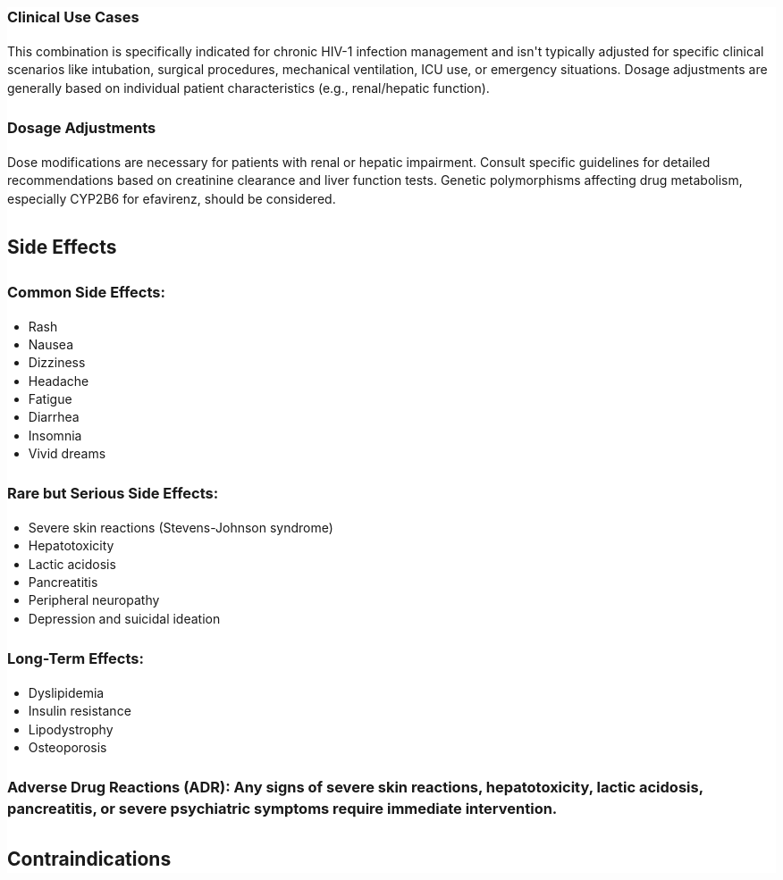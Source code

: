 ### **Clinical Use Cases**

This combination is specifically indicated for chronic HIV-1 infection management and isn't typically adjusted for specific clinical scenarios like intubation, surgical procedures, mechanical ventilation, ICU use, or emergency situations. Dosage adjustments are generally based on individual patient characteristics (e.g., renal/hepatic function).

### **Dosage Adjustments**

Dose modifications are necessary for patients with renal or hepatic impairment. Consult specific guidelines for detailed recommendations based on creatinine clearance and liver function tests. Genetic polymorphisms affecting drug metabolism, especially CYP2B6 for efavirenz, should be considered.

## **Side Effects**

### **Common Side Effects:**

*   Rash
*   Nausea
*   Dizziness
*   Headache
*   Fatigue
*   Diarrhea
*   Insomnia
*   Vivid dreams


### **Rare but Serious Side Effects:**

*   Severe skin reactions (Stevens-Johnson syndrome)
*   Hepatotoxicity
*   Lactic acidosis
*   Pancreatitis
*   Peripheral neuropathy
*   Depression and suicidal ideation

### **Long-Term Effects:**

*   Dyslipidemia
*   Insulin resistance
*   Lipodystrophy
*   Osteoporosis


### **Adverse Drug Reactions (ADR):**  Any signs of severe skin reactions, hepatotoxicity, lactic acidosis, pancreatitis, or severe psychiatric symptoms require immediate intervention.


## **Contraindications**
